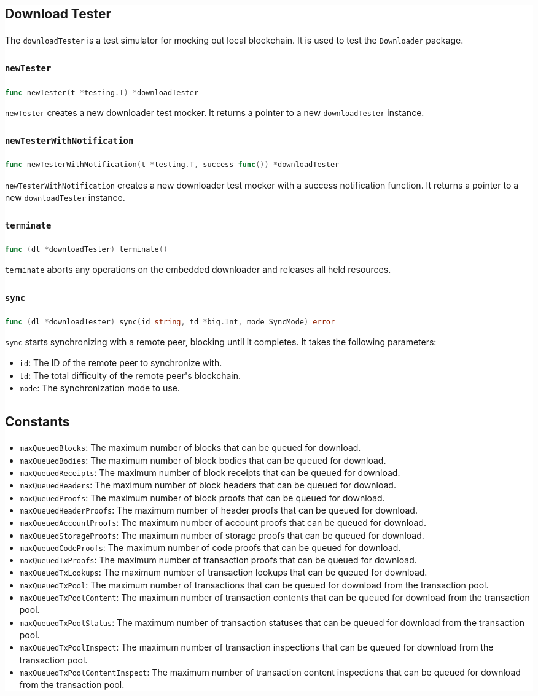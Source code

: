 ## Download Tester

The `downloadTester` is a test simulator for mocking out local blockchain. It is used to test the `Downloader` package.

### `newTester`

```go
func newTester(t *testing.T) *downloadTester
```

`newTester` creates a new downloader test mocker. It returns a pointer to a new `downloadTester` instance.

### `newTesterWithNotification`

```go
func newTesterWithNotification(t *testing.T, success func()) *downloadTester
```

`newTesterWithNotification` creates a new downloader test mocker with a success notification function. It returns a pointer to a new `downloadTester` instance.

### `terminate`

```go
func (dl *downloadTester) terminate()
```

`terminate` aborts any operations on the embedded downloader and releases all held resources.

### `sync`

```go
func (dl *downloadTester) sync(id string, td *big.Int, mode SyncMode) error
```

`sync` starts synchronizing with a remote peer, blocking until it completes. It takes the following parameters:
- `id`: The ID of the remote peer to synchronize with.
- `td`: The total difficulty of the remote peer's blockchain.
- `mode`: The synchronization mode to use.

## Constants

- `maxQueuedBlocks`: The maximum number of blocks that can be queued for download.
- `maxQueuedBodies`: The maximum number of block bodies that can be queued for download.
- `maxQueuedReceipts`: The maximum number of block receipts that can be queued for download.
- `maxQueuedHeaders`: The maximum number of block headers that can be queued for download.
- `maxQueuedProofs`: The maximum number of block proofs that can be queued for download.
- `maxQueuedHeaderProofs`: The maximum number of header proofs that can be queued for download.
- `maxQueuedAccountProofs`: The maximum number of account proofs that can be queued for download.
- `maxQueuedStorageProofs`: The maximum number of storage proofs that can be queued for download.
- `maxQueuedCodeProofs`: The maximum number of code proofs that can be queued for download.
- `maxQueuedTxProofs`: The maximum number of transaction proofs that can be queued for download.
- `maxQueuedTxLookups`: The maximum number of transaction lookups that can be queued for download.
- `maxQueuedTxPool`: The maximum number of transactions that can be queued for download from the transaction pool.
- `maxQueuedTxPoolContent`: The maximum number of transaction contents that can be queued for download from the transaction pool.
- `maxQueuedTxPoolStatus`: The maximum number of transaction statuses that can be queued for download from the transaction pool.
- `maxQueuedTxPoolInspect`: The maximum number of transaction inspections that can be queued for download from the transaction pool.
- `maxQueuedTxPoolContentInspect`: The maximum number of transaction content inspections that can be queued for download from the transaction pool.
